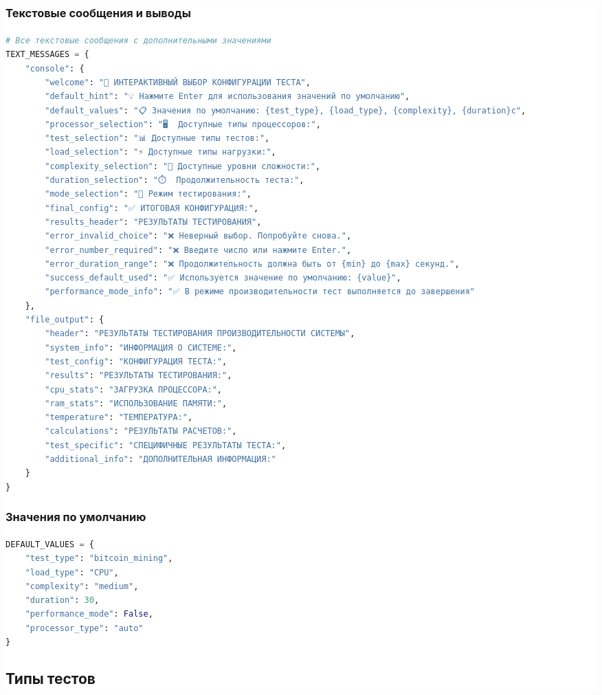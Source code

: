 
### Текстовые сообщения и выводы
```python
# Все текстовые сообщения с дополнительными значениями
TEXT_MESSAGES = {
    "console": {
        "welcome": "🎯 ИНТЕРАКТИВНЫЙ ВЫБОР КОНФИГУРАЦИИ ТЕСТА",
        "default_hint": "💡 Нажмите Enter для использования значений по умолчанию",
        "default_values": "📋 Значения по умолчанию: {test_type}, {load_type}, {complexity}, {duration}с",
        "processor_selection": "🖥️  Доступные типы процессоров:",
        "test_selection": "📊 Доступные типы тестов:",
        "load_selection": "⚡ Доступные типы нагрузки:",
        "complexity_selection": "🎯 Доступные уровни сложности:",
        "duration_selection": "⏱️  Продолжительность теста:",
        "mode_selection": "🚀 Режим тестирования:",
        "final_config": "✅ ИТОГОВАЯ КОНФИГУРАЦИЯ:",
        "results_header": "РЕЗУЛЬТАТЫ ТЕСТИРОВАНИЯ",
        "error_invalid_choice": "❌ Неверный выбор. Попробуйте снова.",
        "error_number_required": "❌ Введите число или нажмите Enter.",
        "error_duration_range": "❌ Продолжительность должна быть от {min} до {max} секунд.",
        "success_default_used": "✅ Используется значение по умолчанию: {value}",
        "performance_mode_info": "✅ В режиме производительности тест выполняется до завершения"
    },
    "file_output": {
        "header": "РЕЗУЛЬТАТЫ ТЕСТИРОВАНИЯ ПРОИЗВОДИТЕЛЬНОСТИ СИСТЕМЫ",
        "system_info": "ИНФОРМАЦИЯ О СИСТЕМЕ:",
        "test_config": "КОНФИГУРАЦИЯ ТЕСТА:",
        "results": "РЕЗУЛЬТАТЫ ТЕСТИРОВАНИЯ:",
        "cpu_stats": "ЗАГРУЗКА ПРОЦЕССОРА:",
        "ram_stats": "ИСПОЛЬЗОВАНИЕ ПАМЯТИ:",
        "temperature": "ТЕМПЕРАТУРА:",
        "calculations": "РЕЗУЛЬТАТЫ РАСЧЕТОВ:",
        "test_specific": "СПЕЦИФИЧНЫЕ РЕЗУЛЬТАТЫ ТЕСТА:",
        "additional_info": "ДОПОЛНИТЕЛЬНАЯ ИНФОРМАЦИЯ:"
    }
}
```

### Значения по умолчанию
```python
DEFAULT_VALUES = {
    "test_type": "bitcoin_mining",
    "load_type": "CPU", 
    "complexity": "medium",
    "duration": 30,
    "performance_mode": False,
    "processor_type": "auto"
}
```

## Типы тестов
